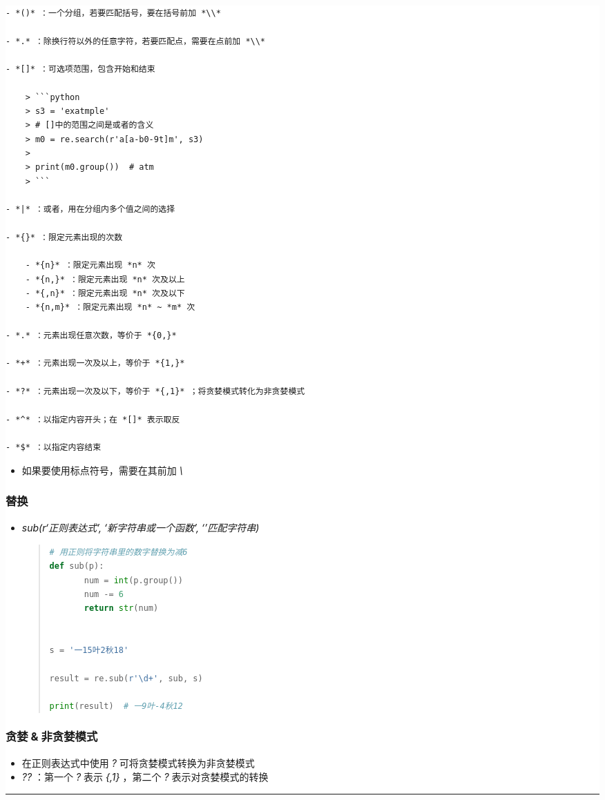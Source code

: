 	- *()* ：一个分组，若要匹配括号，要在括号前加 *\\*

	- *.* ：除换行符以外的任意字符，若要匹配点，需要在点前加 *\\*

	- *[]* ：可选项范围，包含开始和结束

		> ```python
		> s3 = 'exatmple'
		> # []中的范围之间是或者的含义
		> m0 = re.search(r'a[a-b0-9t]m', s3)
		> 
		> print(m0.group())  # atm
		> ```

	- *|* ：或者，用在分组内多个值之间的选择

	- *{}* ：限定元素出现的次数

		- *{n}* ：限定元素出现 *n* 次
		- *{n,}* ：限定元素出现 *n* 次及以上
		- *{,n}* ：限定元素出现 *n* 次及以下
		- *{n,m}* ：限定元素出现 *n* ~ *m* 次

	- *.* ：元素出现任意次数，等价于 *{0,}*

	- *+* ：元素出现一次及以上，等价于 *{1,}*

	- *?* ：元素出现一次及以下，等价于 *{,1}* ；将贪婪模式转化为非贪婪模式

	- *^* ：以指定内容开头；在 *[]* 表示取反

	- *$* ：以指定内容结束

-  如果要使用标点符号，需要在其前加 *\\*


### 替换

- *sub(r‘正则表达式’, ‘新字符串或一个函数’, ‘’匹配字符串)*

	> ```python
	> # 用正则将字符串里的数字替换为减6
	> def sub(p):
	>        num = int(p.group())
	>        num -= 6
	>        return str(num)
	> 
	> 
	> s = '一15叶2秋18'
	> 
	> result = re.sub(r'\d+', sub, s)
	> 
	> print(result)  # 一9叶-4秋12
	> ```

### 贪婪 & 非贪婪模式

- 在正则表达式中使用 *?* 可将贪婪模式转换为非贪婪模式
- *??* ：第一个 *?* 表示 *{,1}* ，第二个 *?* 表示对贪婪模式的转换

---

[^2]: */*
[^3]: 不等于
[^4]: *filter*